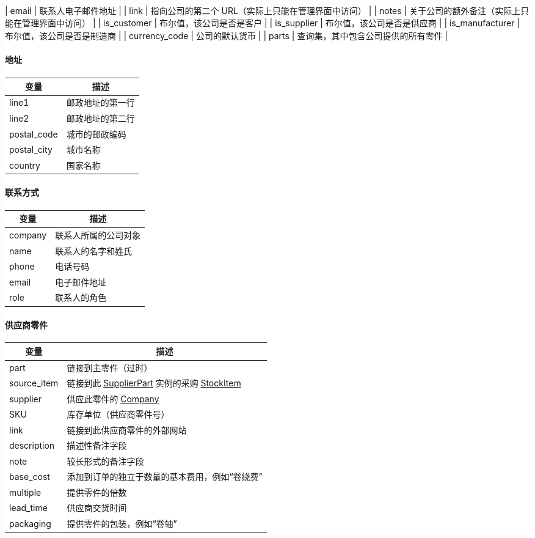 | email | 联系人电子邮件地址 |
| link | 指向公司的第二个 URL（实际上只能在管理界面中访问） |
| notes | 关于公司的额外备注（实际上只能在管理界面中访问） |
| is_customer | 布尔值，该公司是否是客户 |
| is_supplier | 布尔值，该公司是否是供应商 |
| is_manufacturer | 布尔值，该公司是否是制造商 |
| currency_code | 公司的默认货币 |
| parts | 查询集，其中包含公司提供的所有零件 |

#### 地址

| 变量 | 描述 |
|----------|-------------|
| line1 | 邮政地址的第一行 |
| line2 | 邮政地址的第二行 |
| postal_code | 城市的邮政编码 |
| postal_city | 城市名称 |
| country | 国家名称 |

#### 联系方式

| 变量 | 描述 |
|----------|-------------|
| company | 联系人所属的公司对象 |
| name | 联系人的名字和姓氏 |
| phone | 电话号码 |
| email | 电子邮件地址 |
| role | 联系人的角色 |

#### 供应商零件

| 变量 | 描述 |
|----------|-------------|
| part | 链接到主零件（过时） |
| source_item | 链接到此 [SupplierPart](#supplierpart) 实例的采购 [StockItem](#stock-item) |
| supplier | 供应此零件的 [Company](#company) |
| SKU | 库存单位（供应商零件号） |
| link | 链接到此供应商零件的外部网站 |
| description | 描述性备注字段 |
| note | 较长形式的备注字段 |
| base_cost | 添加到订单的独立于数量的基本费用，例如“卷绕费” |
| multiple | 提供零件的倍数 |
| lead_time | 供应商交货时间 |
| packaging | 提供零件的包装，例如“卷轴” |